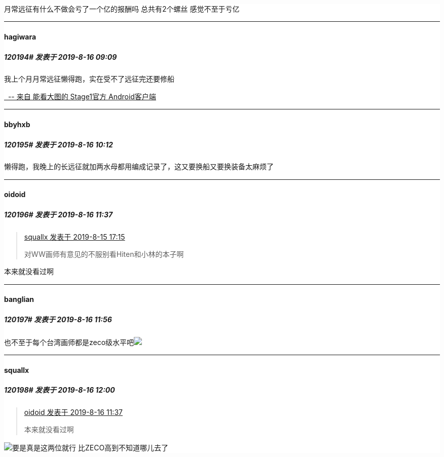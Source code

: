 月常远征有什么不做会亏了一个亿的报酬吗</blockquote>
总共有2个螺丝 感觉不至于亏亿


-----

####  hagiwara  
##### 120194#       发表于 2019-8-16 09:09


我上个月月常远征懒得跑，实在受不了远征完还要修船

[  -- 来自 能看大图的 Stage1官方 Android客户端](https://www.coolapk.com/apk/140634)


-----

####  bbyhxb  
##### 120195#       发表于 2019-8-16 10:12


懒得跑，我晚上的长远征就加两水母都用编成记录了，这又要换船又要换装备太麻烦了


-----

####  oidoid  
##### 120196#       发表于 2019-8-16 11:37


<blockquote><a href="httphttps://bbs.saraba1st.com/2b/forum.php?mod=redirect&amp;goto=findpost&amp;pid=44921914&amp;ptid=930880" target="_blank">squallx 发表于 2019-8-15 17:15</a>

对WW画师有意见的不服别看Hiten和小林的本子啊</blockquote>
本来就没看过啊


-----

####  banglian  
##### 120197#       发表于 2019-8-16 11:56


也不至于每个台湾画师都是zeco级水平吧<img src="https://static.saraba1st.com/image/smiley/face2017/068.png" referrerpolicy="no-referrer">


-----

####  squallx  
##### 120198#       发表于 2019-8-16 12:00


<blockquote><a href="httphttps://bbs.saraba1st.com/2b/forum.php?mod=redirect&amp;goto=findpost&amp;pid=44930386&amp;ptid=930880" target="_blank">oidoid 发表于 2019-8-16 11:37</a>

本来就没看过啊</blockquote>
<img src="https://static.saraba1st.com/image/smiley/face2017/037.png" referrerpolicy="no-referrer">要是真是这两位就行 比ZECO高到不知道哪儿去了
